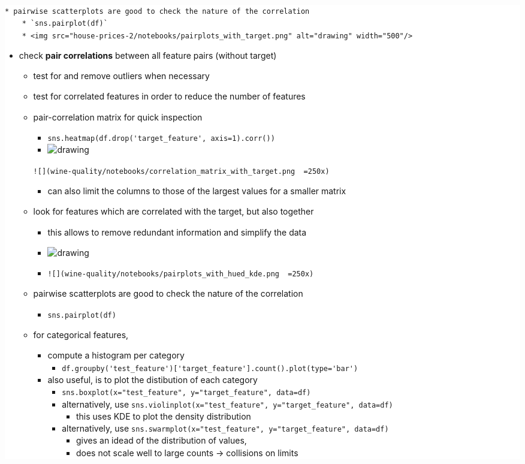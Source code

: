     * pairwise scatterplots are good to check the nature of the correlation
        * `sns.pairplot(df)`
        * <img src="house-prices-2/notebooks/pairplots_with_target.png" alt="drawing" width="500"/>
 
* check **pair correlations** between all feature pairs (without target)
    * test for and remove outliers when necessary
    * test for correlated features in order to reduce the number of features
    * pair-correlation matrix for quick inspection
        * `sns.heatmap(df.drop('target_feature', axis=1).corr())`
        * <img src="wine-quality/notebooks/correlation_matrix_with_target.png" alt="drawing" width="400"/>

        `![](wine-quality/notebooks/correlation_matrix_with_target.png  =250x)`

        * can also limit the columns to those of the largest values for a smaller matrix
    * look for features which are correlated with the target, but also together
        * this allows to remove redundant information and simplify the data
        
        * <img src="wine-quality/notebooks/pairplots_with_hued_kde.png" alt="drawing" width="400"/>
        
        * `![](wine-quality/notebooks/pairplots_with_hued_kde.png  =250x)`
    
    * pairwise scatterplots are good to check the nature of the correlation
        * `sns.pairplot(df)`
    * for categorical features, 
        * compute a histogram per category
            * `df.groupby('test_feature')['target_feature'].count().plot(type='bar')`
        * also useful, is to plot the distibution of each category
            * `sns.boxplot(x="test_feature", y="target_feature", data=df)`
            * alternatively, use `sns.violinplot(x="test_feature", y="target_feature", data=df)`
                * this uses KDE to plot the density distribution
            * alternatively, use `sns.swarmplot(x="test_feature", y="target_feature", data=df)`
                * gives an idead of the distribution of values, 
                * does not scale well to large counts $\to$ collisions on limits